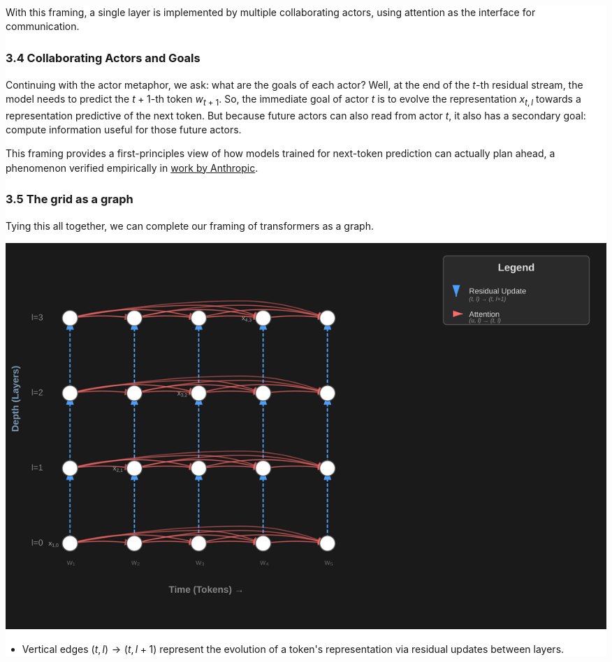 
With this framing, a single layer is implemented by multiple <span class="idea">collaborating actors</span>,
using attention as the <span class="idea">interface</span> for communication.

### 3.4 Collaborating Actors and Goals
Continuing with the actor metaphor, we ask: what are the goals of each actor? Well, at the end of
the $t$-th residual stream, the model needs to predict the $t+1$-th token $w_{t+1}$. So, the
<span class="idea">immediate goal</span> of actor $t$ is to evolve the representation $x_{t, l}$ towards a representation predictive of the next token. But because <span class="idea">future actors</span> can also read from actor $t$,
it also has a secondary goal: compute information useful for those future actors.

This framing provides a first-principles view of how models trained for next-token prediction can
actually <span class="idea">plan ahead</span>, a phenomenon verified empirically in [work by Anthropic](https://www.anthropic.com/research/tracing-thoughts-language-model).

### 3.5 The grid as a graph

Tying this all together, we can complete our framing of transformers as a graph.

![Transformer Grid Full](../img/post0/transformer-grid-full.svg)

* <span class="term">Vertical edges</span> $(t, l) \to (t, l+1)$ represent the
evolution of a token's representation via residual updates between layers.
